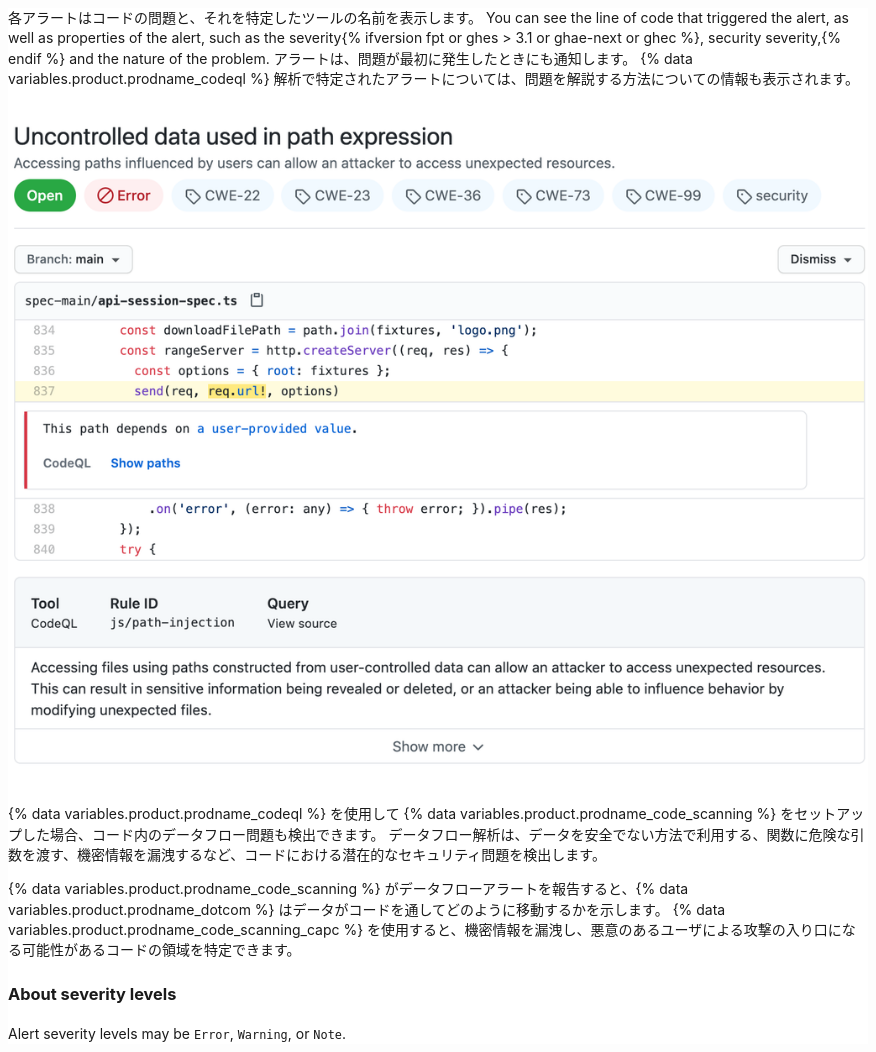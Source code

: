 各アラートはコードの問題と、それを特定したツールの名前を表示します。 You can see the line of code that triggered the alert, as well as properties of the alert, such as the severity{% ifversion fpt or ghes > 3.1 or ghae-next or ghec %}, security severity,{% endif %} and the nature of the problem. アラートは、問題が最初に発生したときにも通知します。 {% data variables.product.prodname_codeql %} 解析で特定されたアラートについては、問題を解説する方法についての情報も表示されます。

![{% data variables.product.prodname_code_scanning %} からのアラートの例](/assets/images/help/repository/code-scanning-alert.png)

{% data variables.product.prodname_codeql %} を使用して {% data variables.product.prodname_code_scanning %} をセットアップした場合、コード内のデータフロー問題も検出できます。 データフロー解析は、データを安全でない方法で利用する、関数に危険な引数を渡す、機密情報を漏洩するなど、コードにおける潜在的なセキュリティ問題を検出します。

{% data variables.product.prodname_code_scanning %} がデータフローアラートを報告すると、{% data variables.product.prodname_dotcom %} はデータがコードを通してどのように移動するかを示します。 {% data variables.product.prodname_code_scanning_capc %} を使用すると、機密情報を漏洩し、悪意のあるユーザによる攻撃の入り口になる可能性があるコードの領域を特定できます。

### About severity levels

Alert severity levels may be `Error`, `Warning`, or `Note`.
